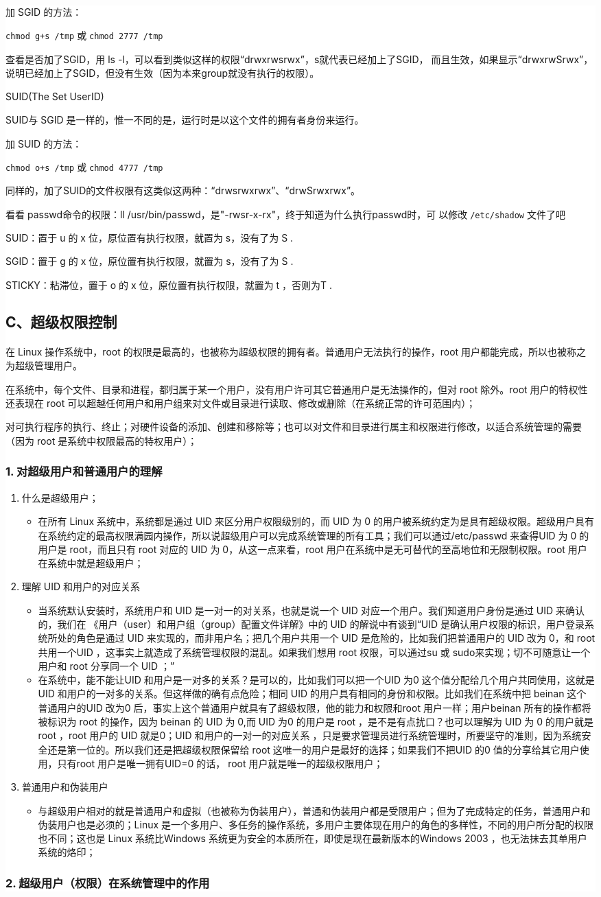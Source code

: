 加 SGID 的方法：

`chmod g+s /tmp` 或 `chmod 2777 /tmp`

查看是否加了SGID，用 ls -l，可以看到类似这样的权限“drwxrwsrwx”，s就代表已经加上了SGID，
而且生效，如果显示“drwxrwSrwx”，说明已经加上了SGID，但没有生效（因为本来group就没有执行的权限）。

SUID(The Set UserID)

SUID与 SGID 是一样的，惟一不同的是，运行时是以这个文件的拥有者身份来运行。

加 SUID 的方法：

`chmod o+s /tmp` 或 `chmod 4777 /tmp`

同样的，加了SUID的文件权限有这类似这两种：“drwsrwxrwx”、“drwSrwxrwx”。

看看 passwd命令的权限：ll /usr/bin/passwd，是"-rwsr-x-rx"，终于知道为什么执行passwd时，可
以修改 `/etc/shadow` 文件了吧

SUID：置于 u 的 x 位，原位置有执行权限，就置为 s，没有了为 S .

SGID：置于 g 的 x 位，原位置有执行权限，就置为 s，没有了为 S .

STICKY：粘滞位，置于 o 的 x 位，原位置有执行权限，就置为 t ，否则为T .

## C、超级权限控制

在 Linux 操作系统中，root 的权限是最高的，也被称为超级权限的拥有者。普通用户无法执行的操作，root 用户都能完成，所以也被称之为超级管理用户。

在系统中，每个文件、目录和进程，都归属于某一个用户，没有用户许可其它普通用户是无法操作的，但对 root 除外。root 用户的特权性还表现在 root 可以超越任何用户和用户组来对文件或目录进行读取、修改或删除（在系统正常的许可范围内）；

对可执行程序的执行、终止；对硬件设备的添加、创建和移除等；也可以对文件和目录进行属主和权限进行修改，以适合系统管理的需要（因为 root 是系统中权限最高的特权用户）；

### 1. 对超级用户和普通用户的理解

1. 什么是超级用户；
    - 在所有 Linux 系统中，系统都是通过 UID 来区分用户权限级别的，而 UID 为 0 的用户被系统约定为是具有超级权限。超级用户具有在系统约定的最高权限满园内操作，所以说超级用户可以完成系统管理的所有工具；我们可以通过/etc/passwd 来查得UID 为 0 的用户是 root，而且只有 root 对应的 UID 为 0，从这一点来看，root 用户在系统中是无可替代的至高地位和无限制权限。root 用户在系统中就是超级用户；
2. 理解 UID 和用户的对应关系
    - 当系统默认安装时，系统用户和 UID 是一对一的对关系，也就是说一个 UID 对应一个用户。我们知道用户身份是通过 UID 来确认的，我们在 《用户（user）和用户组（group）配置文件详解》中的 UID 的解说中有谈到“UID 是确认用户权限的标识，用户登录系统所处的角色是通过 UID 来实现的，而非用户名；把几个用户共用一个 UID 是危险的，比如我们把普通用户的 UID 改为 0，和 root 共用一个UID ，这事实上就造成了系统管理权限的混乱。如果我们想用 root 权限，可以通过su 或 sudo来实现；切不可随意让一个用户和 root 分享同一个 UID ；”
    - 在系统中，能不能让UID 和用户是一对多的关系？是可以的，比如我们可以把一个UID 为0 这个值分配给几个用户共同使用，这就是 UID 和用户的一对多的关系。但这样做的确有点危险；相同 UID 的用户具有相同的身份和权限。比如我们在系统中把 beinan 这个普通用户的UID 改为0 后，事实上这个普通用户就具有了超级权限，他的能力和权限和root 用户一样；用户beinan 所有的操作都将被标识为 root 的操作，因为 beinan 的 UID 为 0,而 UID 为0 的用户是 root ，是不是有点扰口？也可以理解为 UID 为 0 的用户就是 root ，root 用户的 UID 就是0；UID 和用户的一对一的对应关系 ，只是要求管理员进行系统管理时，所要坚守的准则，因为系统安全还是第一位的。所以我们还是把超级权限保留给 root 这唯一的用户是最好的选择；如果我们不把UID 的0 值的分享给其它用户使用，只有root 用户是唯一拥有UID=0 的话， root 用户就是唯一的超级权限用户；



3. 普通用户和伪装用户
    - 与超级用户相对的就是普通用户和虚拟（也被称为伪装用户），普通和伪装用户都是受限用户；但为了完成特定的任务，普通用户和伪装用户也是必须的；Linux 是一个多用户、多任务的操作系统，多用户主要体现在用户的角色的多样性，不同的用户所分配的权限也不同；这也是 Linux 系统比Windows 系统更为安全的本质所在，即使是现在最新版本的Windows 2003 ，也无法抹去其单用户系统的烙印；



### 2. 超级用户（权限）在系统管理中的作用
